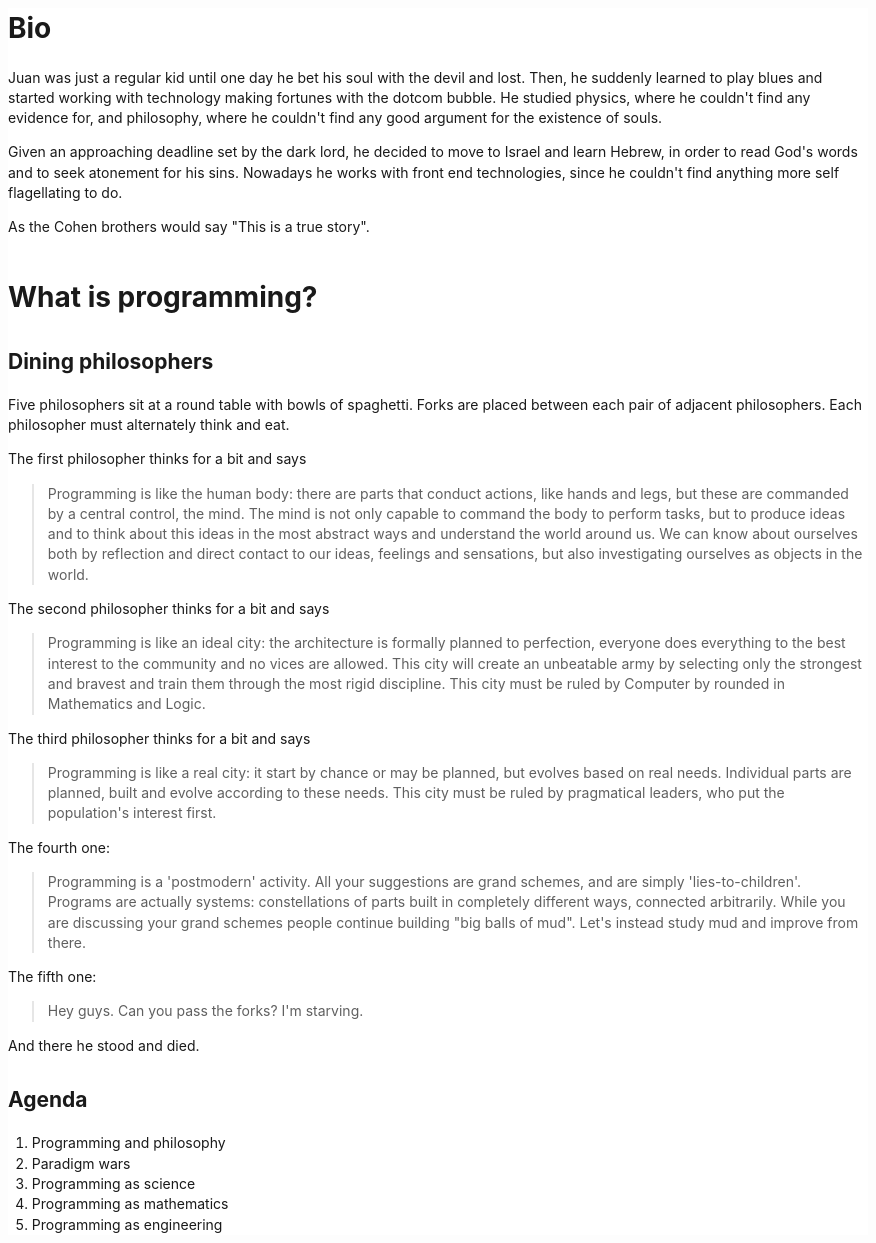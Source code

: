 # Bio

Juan was just a regular kid until one day he bet his soul with the devil and lost. Then, he suddenly learned to play blues and started working with technology making fortunes with the dotcom bubble. He studied physics, where he couldn't find any evidence for, and philosophy, where he couldn't find any good argument for the existence of souls.

Given an approaching deadline set by the dark lord, he decided to move to Israel and learn Hebrew, in order to read God's words and to seek atonement for his sins. Nowadays he works with front end technologies, since he couldn't find anything more self flagellating to do.

As the Cohen brothers would say "This is a true story".

# What is programming?

## Dining philosophers

Five philosophers sit at a round table with bowls of spaghetti. Forks are placed between each pair of adjacent philosophers. Each philosopher must alternately think and eat.

The first philosopher thinks for a bit and says
> Programming is like the human body: there are parts that conduct actions, like hands and legs, but these are commanded by a central control, the mind. The mind is not only capable to command the body to perform tasks, but to produce ideas and to think about this ideas in the most abstract ways and understand the world around us. We can know about ourselves both by reflection and direct contact to our ideas, feelings and sensations, but also investigating ourselves as objects in the world.

The second philosopher thinks for a bit and says
> Programming is like an ideal city: the architecture is formally planned to perfection, everyone does everything to the best interest to the community and no vices are allowed. This city will create an unbeatable army by selecting only the strongest and bravest and train them through the most rigid discipline. This city must be ruled by Computer by rounded in Mathematics and Logic.

The third philosopher thinks for a bit and says
> Programming is like a real city: it start by chance or may be planned, but evolves based on real needs. Individual parts are planned, built and evolve according to these needs. This city must be ruled by pragmatical leaders, who put the population's interest first.

The fourth one:
> Programming is a 'postmodern' activity. All your suggestions are grand schemes, and are simply 'lies-to-children'. Programs are actually systems: constellations of parts built in completely different ways, connected arbitrarily. While you are discussing your grand schemes people continue building "big balls of mud". Let's instead study mud and improve from there.

The fifth one:
> Hey guys. Can you pass the forks? I'm starving.

And there he stood and died.

## Agenda

1. Programming and philosophy
2. Paradigm wars
3. Programming as science
4. Programming as mathematics
5. Programming as engineering
